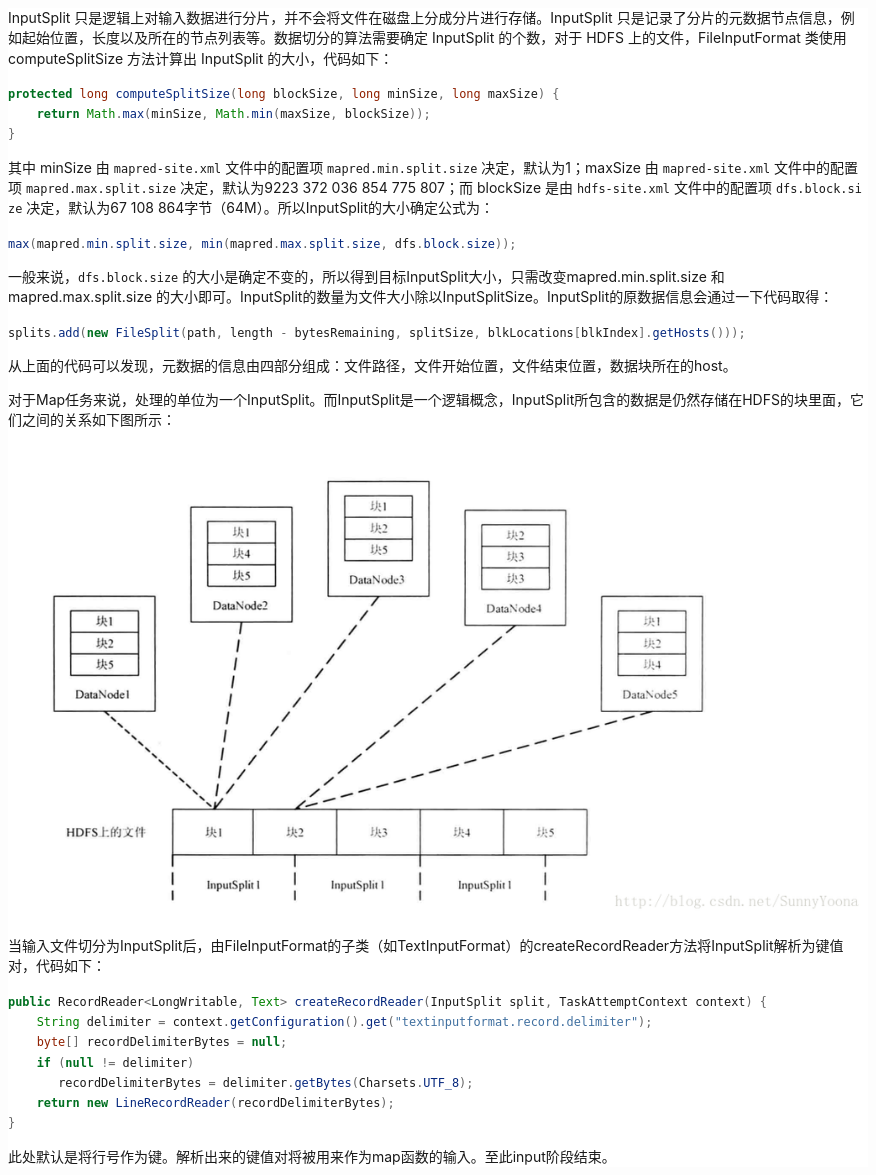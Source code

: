 InputSplit 只是逻辑上对输入数据进行分片，并不会将文件在磁盘上分成分片进行存储。InputSplit 只是记录了分片的元数据节点信息，例如起始位置，长度以及所在的节点列表等。数据切分的算法需要确定 InputSplit 的个数，对于 HDFS 上的文件，FileInputFormat 类使用 computeSplitSize 方法计算出 InputSplit 的大小，代码如下：
```java
protected long computeSplitSize(long blockSize, long minSize, long maxSize) {
    return Math.max(minSize, Math.min(maxSize, blockSize));
}
```
其中 minSize 由 `mapred-site.xml` 文件中的配置项 `mapred.min.split.size` 决定，默认为1；maxSize 由 `mapred-site.xml` 文件中的配置项 `mapred.max.split.size` 决定，默认为9223 372 036 854 775 807；而 blockSize 是由 `hdfs-site.xml` 文件中的配置项 `dfs.block.size` 决定，默认为67 108 864字节（64M）。所以InputSplit的大小确定公式为：
```java
max(mapred.min.split.size, min(mapred.max.split.size, dfs.block.size));
```
一般来说，`dfs.block.size` 的大小是确定不变的，所以得到目标InputSplit大小，只需改变mapred.min.split.size 和 mapred.max.split.size 的大小即可。InputSplit的数量为文件大小除以InputSplitSize。InputSplit的原数据信息会通过一下代码取得：
```java
splits.add(new FileSplit(path, length - bytesRemaining, splitSize, blkLocations[blkIndex].getHosts()));
```
从上面的代码可以发现，元数据的信息由四部分组成：文件路径，文件开始位置，文件结束位置，数据块所在的host。

对于Map任务来说，处理的单位为一个InputSplit。而InputSplit是一个逻辑概念，InputSplit所包含的数据是仍然存储在HDFS的块里面，它们之间的关系如下图所示：

![](img-hadoop-mapreduce-working-process-3.png)

当输入文件切分为InputSplit后，由FileInputFormat的子类（如TextInputFormat）的createRecordReader方法将InputSplit解析为键值对，代码如下：
```java
public RecordReader<LongWritable, Text> createRecordReader(InputSplit split, TaskAttemptContext context) {
    String delimiter = context.getConfiguration().get("textinputformat.record.delimiter");
    byte[] recordDelimiterBytes = null;
    if (null != delimiter)
       recordDelimiterBytes = delimiter.getBytes(Charsets.UTF_8);
    return new LineRecordReader(recordDelimiterBytes);
}
```
此处默认是将行号作为键。解析出来的键值对将被用来作为map函数的输入。至此input阶段结束。
